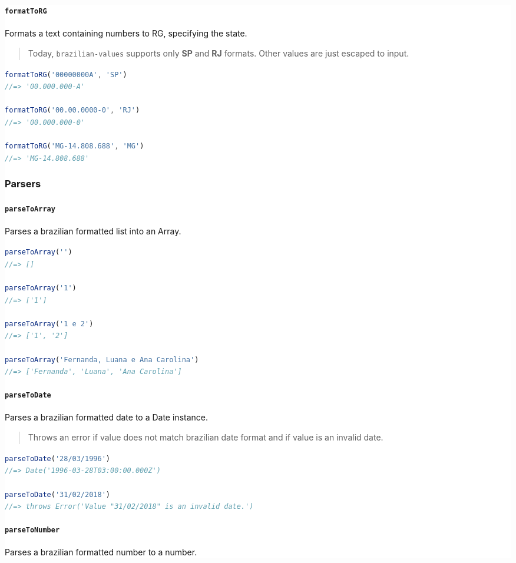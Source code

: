 #### `formatToRG`

Formats a text containing numbers to RG, specifying the state.

> Today, `brazilian-values` supports only **SP** and **RJ** formats.
> Other values are just escaped to input.

```js
formatToRG('00000000A', 'SP')
//=> '00.000.000-A'

formatToRG('00.00.0000-0', 'RJ')
//=> '00.000.000-0'

formatToRG('MG-14.808.688', 'MG')
//=> 'MG-14.808.688'
```

### Parsers

#### `parseToArray`

Parses a brazilian formatted list into an Array.

```js
parseToArray('')
//=> []

parseToArray('1')
//=> ['1']

parseToArray('1 e 2')
//=> ['1', '2']

parseToArray('Fernanda, Luana e Ana Carolina')
//=> ['Fernanda', 'Luana', 'Ana Carolina']
```

#### `parseToDate`

Parses a brazilian formatted date to a Date instance.

> Throws an error if value does not match brazilian date format and if value is an invalid date.

```js
parseToDate('28/03/1996')
//=> Date('1996-03-28T03:00:00.000Z')

parseToDate('31/02/2018')
//=> throws Error('Value "31/02/2018" is an invalid date.')
```

#### `parseToNumber`

Parses a brazilian formatted number to a number.
